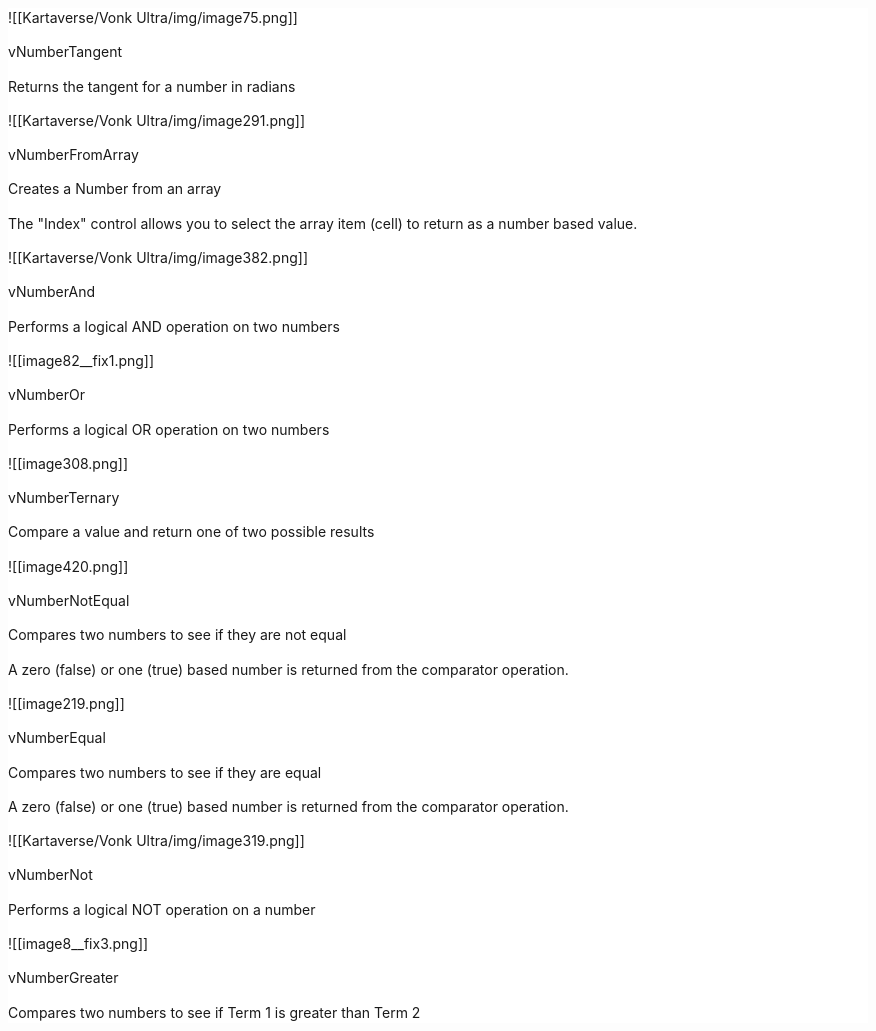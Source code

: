 ![[Kartaverse/Vonk Ultra/img/image75.png]]

vNumberTangent

Returns the tangent for a number in radians

![[Kartaverse/Vonk Ultra/img/image291.png]]

vNumberFromArray

Creates a Number from an array

The "Index" control allows you to select the array item (cell) to return as a number based value.

![[Kartaverse/Vonk Ultra/img/image382.png]]

vNumberAnd

Performs a logical AND operation on two numbers

![[image82__fix1.png]]

vNumberOr

Performs a logical OR operation on two numbers

![[image308.png]]

vNumberTernary

Compare a value and return one of two possible results

![[image420.png]]

vNumberNotEqual

Compares two numbers to see if they are not equal

A zero (false) or one (true) based number is returned from the comparator operation.

![[image219.png]]

vNumberEqual

Compares two numbers to see if they are equal

A zero (false) or one (true) based number is returned from the comparator operation.

![[Kartaverse/Vonk Ultra/img/image319.png]]

vNumberNot

Performs a logical NOT operation on a number

![[image8__fix3.png]]

vNumberGreater

Compares two numbers to see if Term 1 is greater than Term 2
